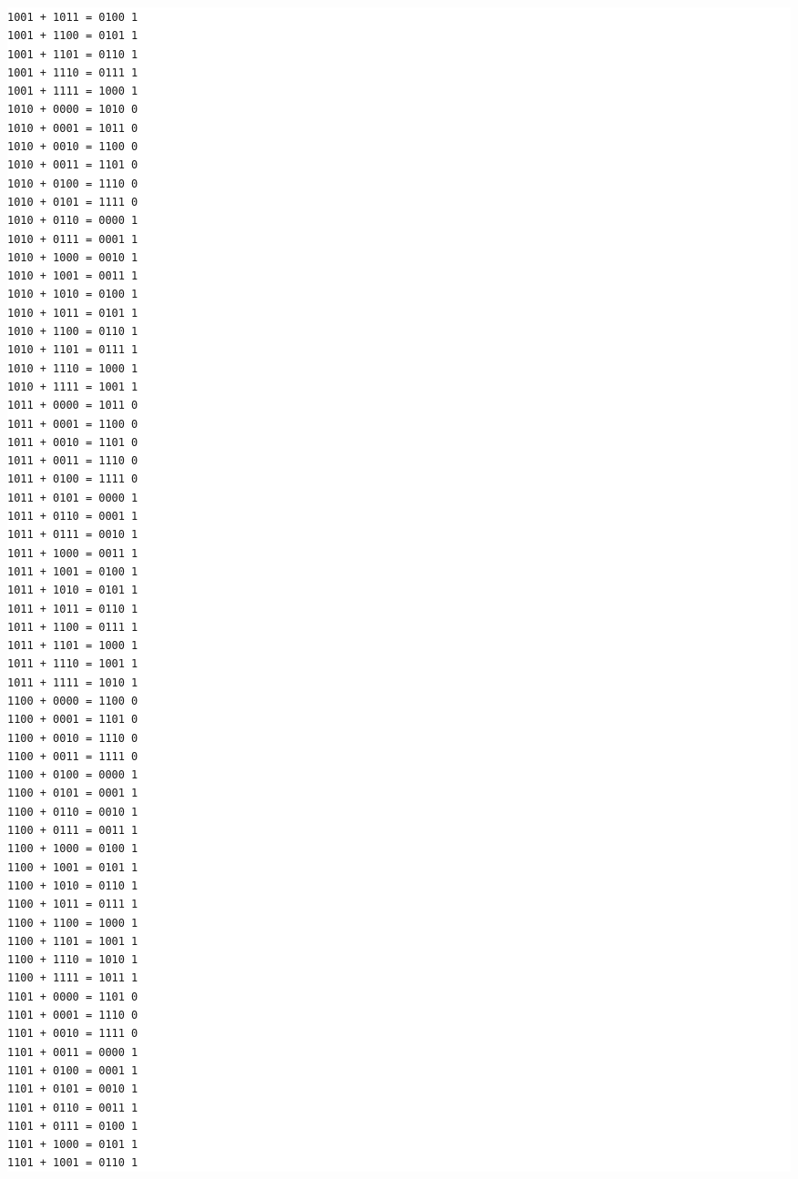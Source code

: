 ```txt
1001 + 1011 = 0100 1
1001 + 1100 = 0101 1
1001 + 1101 = 0110 1
1001 + 1110 = 0111 1
1001 + 1111 = 1000 1
1010 + 0000 = 1010 0
1010 + 0001 = 1011 0
1010 + 0010 = 1100 0
1010 + 0011 = 1101 0
1010 + 0100 = 1110 0
1010 + 0101 = 1111 0
1010 + 0110 = 0000 1
1010 + 0111 = 0001 1
1010 + 1000 = 0010 1
1010 + 1001 = 0011 1
1010 + 1010 = 0100 1
1010 + 1011 = 0101 1
1010 + 1100 = 0110 1
1010 + 1101 = 0111 1
1010 + 1110 = 1000 1
1010 + 1111 = 1001 1
1011 + 0000 = 1011 0
1011 + 0001 = 1100 0
1011 + 0010 = 1101 0
1011 + 0011 = 1110 0
1011 + 0100 = 1111 0
1011 + 0101 = 0000 1
1011 + 0110 = 0001 1
1011 + 0111 = 0010 1
1011 + 1000 = 0011 1
1011 + 1001 = 0100 1
1011 + 1010 = 0101 1
1011 + 1011 = 0110 1
1011 + 1100 = 0111 1
1011 + 1101 = 1000 1
1011 + 1110 = 1001 1
1011 + 1111 = 1010 1
1100 + 0000 = 1100 0
1100 + 0001 = 1101 0
1100 + 0010 = 1110 0
1100 + 0011 = 1111 0
1100 + 0100 = 0000 1
1100 + 0101 = 0001 1
1100 + 0110 = 0010 1
1100 + 0111 = 0011 1
1100 + 1000 = 0100 1
1100 + 1001 = 0101 1
1100 + 1010 = 0110 1
1100 + 1011 = 0111 1
1100 + 1100 = 1000 1
1100 + 1101 = 1001 1
1100 + 1110 = 1010 1
1100 + 1111 = 1011 1
1101 + 0000 = 1101 0
1101 + 0001 = 1110 0
1101 + 0010 = 1111 0
1101 + 0011 = 0000 1
1101 + 0100 = 0001 1
1101 + 0101 = 0010 1
1101 + 0110 = 0011 1
1101 + 0111 = 0100 1
1101 + 1000 = 0101 1
1101 + 1001 = 0110 1
```